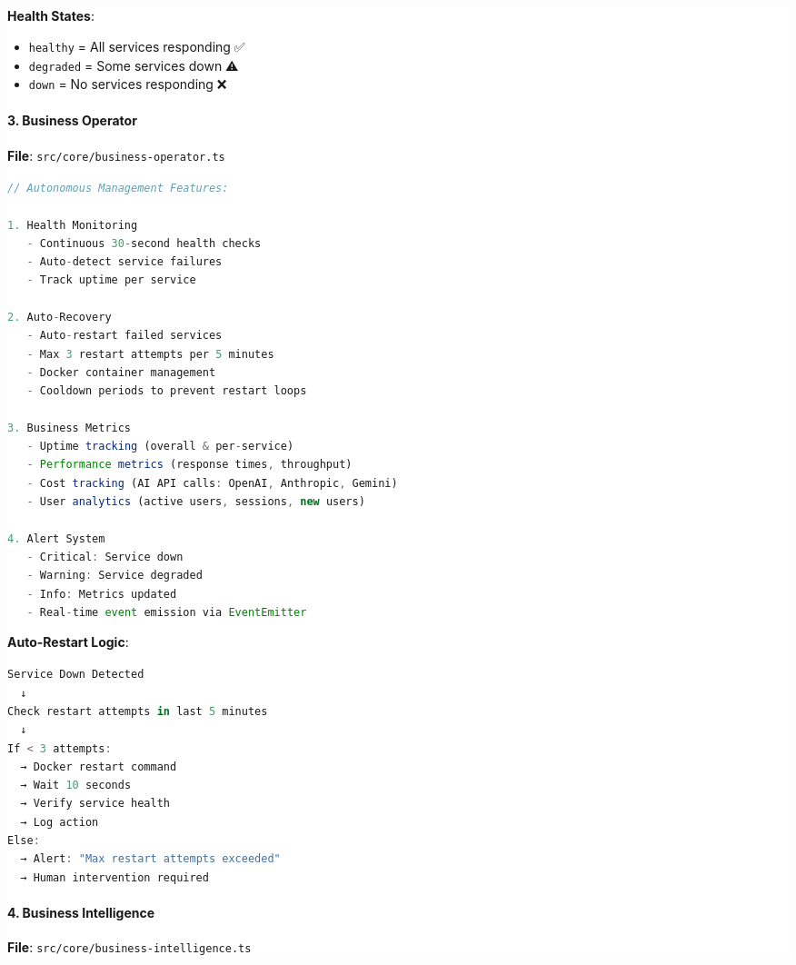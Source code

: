 **Health States**:
- `healthy` = All services responding ✅
- `degraded` = Some services down ⚠️
- `down` = No services responding ❌

#### 3. Business Operator
**File**: `src/core/business-operator.ts`

```typescript
// Autonomous Management Features:

1. Health Monitoring
   - Continuous 30-second health checks
   - Auto-detect service failures
   - Track uptime per service

2. Auto-Recovery
   - Auto-restart failed services
   - Max 3 restart attempts per 5 minutes
   - Docker container management
   - Cooldown periods to prevent restart loops

3. Business Metrics
   - Uptime tracking (overall & per-service)
   - Performance metrics (response times, throughput)
   - Cost tracking (AI API calls: OpenAI, Anthropic, Gemini)
   - User analytics (active users, sessions, new users)

4. Alert System
   - Critical: Service down
   - Warning: Service degraded
   - Info: Metrics updated
   - Real-time event emission via EventEmitter
```

**Auto-Restart Logic**:
```typescript
Service Down Detected
  ↓
Check restart attempts in last 5 minutes
  ↓
If < 3 attempts:
  → Docker restart command
  → Wait 10 seconds
  → Verify service health
  → Log action
Else:
  → Alert: "Max restart attempts exceeded"
  → Human intervention required
```

#### 4. Business Intelligence
**File**: `src/core/business-intelligence.ts`
